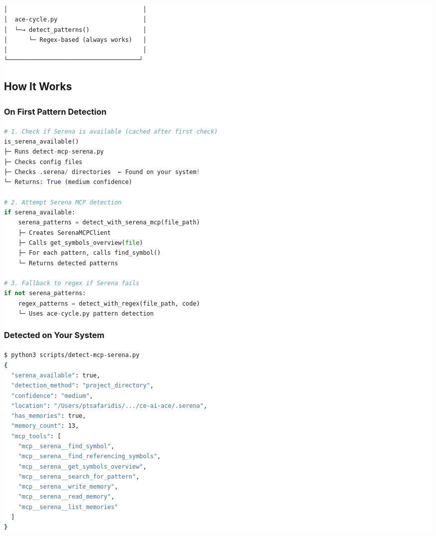 ```
│                                      │
│  ace-cycle.py                        │
│  └─→ detect_patterns()               │
│      └─ Regex-based (always works)   │
│                                      │
└─────────────────────────────────────┘
```

## How It Works

### On First Pattern Detection

```python
# 1. Check if Serena is available (cached after first check)
is_serena_available()
├─ Runs detect-mcp-serena.py
├─ Checks config files
├─ Checks .serena/ directories  ← Found on your system!
└─ Returns: True (medium confidence)

# 2. Attempt Serena MCP detection
if serena_available:
    serena_patterns = detect_with_serena_mcp(file_path)
    ├─ Creates SerenaMCPClient
    ├─ Calls get_symbols_overview(file)
    ├─ For each pattern, calls find_symbol()
    └─ Returns detected patterns

# 3. Fallback to regex if Serena fails
if not serena_patterns:
    regex_patterns = detect_with_regex(file_path, code)
    └─ Uses ace-cycle.py pattern detection
```

### Detected on Your System

```bash
$ python3 scripts/detect-mcp-serena.py
{
  "serena_available": true,
  "detection_method": "project_directory",
  "confidence": "medium",
  "location": "/Users/ptsafaridis/.../ce-ai-ace/.serena",
  "has_memories": true,
  "memory_count": 13,
  "mcp_tools": [
    "mcp__serena__find_symbol",
    "mcp__serena__find_referencing_symbols",
    "mcp__serena__get_symbols_overview",
    "mcp__serena__search_for_pattern",
    "mcp__serena__write_memory",
    "mcp__serena__read_memory",
    "mcp__serena__list_memories"
  ]
}
```
